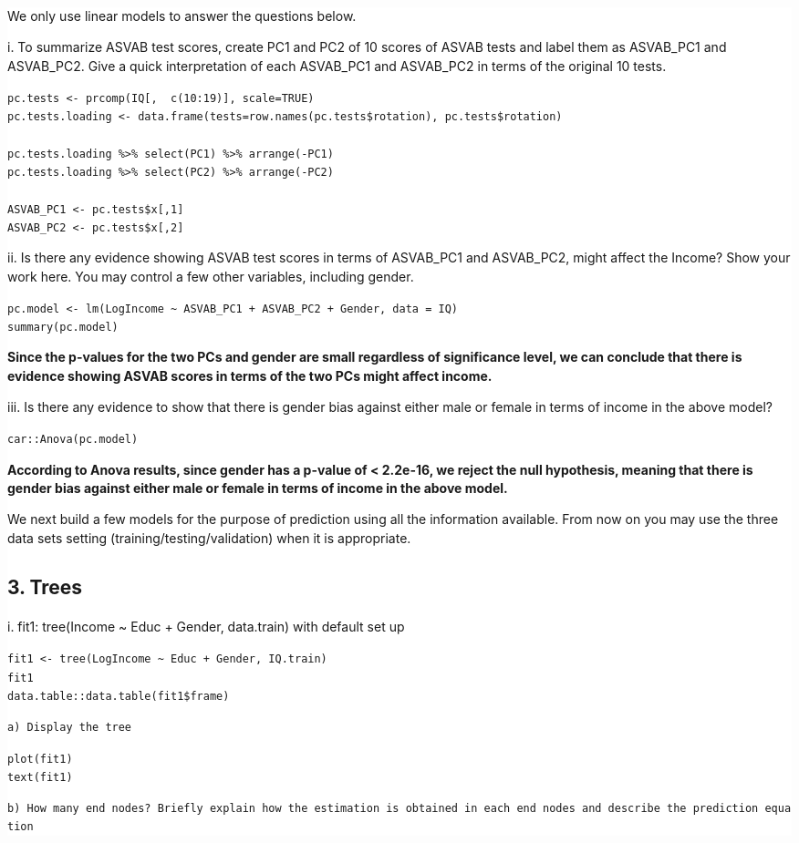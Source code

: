 We only use linear models to answer the questions below.

i. To summarize ASVAB test scores, create PC1 and PC2 of 10 scores of ASVAB tests and label them as
ASVAB_PC1 and ASVAB_PC2. Give a quick interpretation of each ASVAB_PC1 and ASVAB_PC2 in terms of the original 10 tests.

```{r PC1 PC2, echo=F}
pc.tests <- prcomp(IQ[,  c(10:19)], scale=TRUE)
pc.tests.loading <- data.frame(tests=row.names(pc.tests$rotation), pc.tests$rotation)

pc.tests.loading %>% select(PC1) %>% arrange(-PC1)
pc.tests.loading %>% select(PC2) %>% arrange(-PC2)

ASVAB_PC1 <- pc.tests$x[,1]
ASVAB_PC2 <- pc.tests$x[,2]
```

ii. Is there any evidence showing ASVAB test scores in terms of ASVAB_PC1 and ASVAB_PC2, might affect the Income?  Show your work here. You may control a few other variables, including gender.

```{r PC1 PC2 Income}
pc.model <- lm(LogIncome ~ ASVAB_PC1 + ASVAB_PC2 + Gender, data = IQ)
summary(pc.model)
```
**Since the p-values for the two PCs and gender are small regardless of significance level, we can conclude that there is evidence showing ASVAB scores in terms of the two PCs might affect income.**

iii. Is there any evidence to show that there is gender bias against either male or female in terms of income in the above model?

```{r}
car::Anova(pc.model)
```
**According to Anova results, since gender has a p-value of < 2.2e-16, we reject the null hypothesis, meaning that there is gender bias against either male or female in terms of income in the above model.**

We next build a few models for the purpose of prediction using all the information available. From now on you may use the three data sets setting (training/testing/validation) when it is appropriate.

## 3. Trees

i. fit1: tree(Income ~ Educ + Gender, data.train) with default set up

```{r fit1, echo=F}
fit1 <- tree(LogIncome ~ Educ + Gender, IQ.train)
fit1
data.table::data.table(fit1$frame)
```

    a) Display the tree

```{r fit1 plot, echo=F}
plot(fit1)
text(fit1)
```

    b) How many end nodes? Briefly explain how the estimation is obtained in each end nodes and describe the prediction equation
